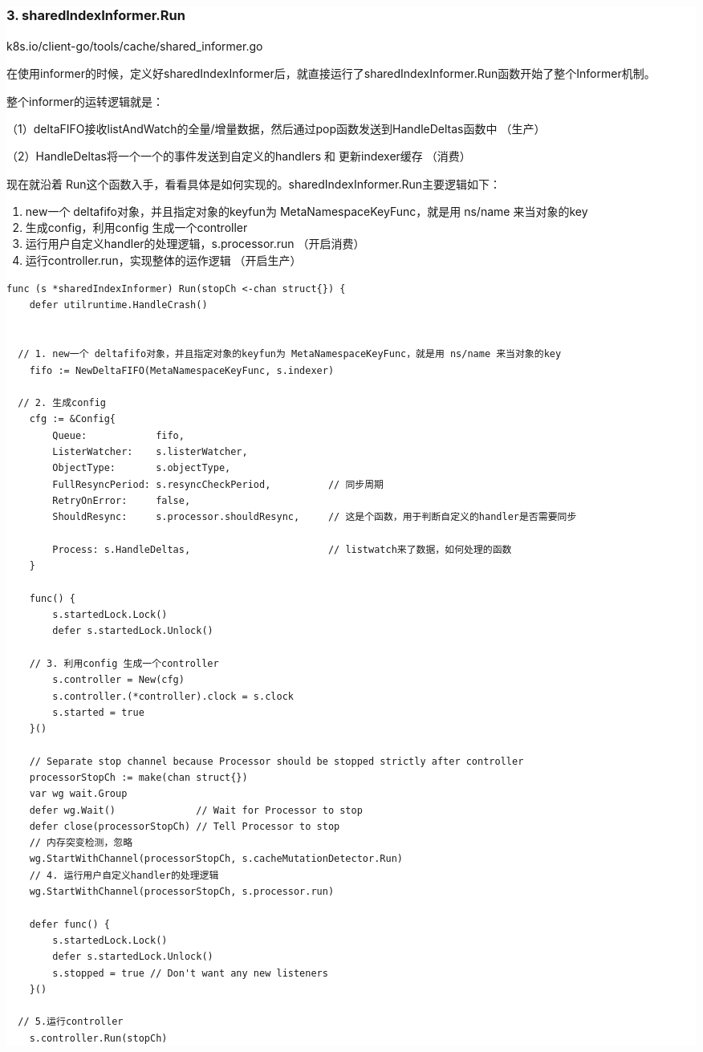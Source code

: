 ### 3. sharedIndexInformer.Run

k8s.io/client-go/tools/cache/shared_informer.go

在使用informer的时候，定义好sharedIndexInformer后，就直接运行了sharedIndexInformer.Run函数开始了整个Informer机制。

整个informer的运转逻辑就是：

（1）deltaFIFO接收listAndWatch的全量/增量数据，然后通过pop函数发送到HandleDeltas函数中  （生产）

（2）HandleDeltas将一个一个的事件发送到自定义的handlers 和  更新indexer缓存   （消费）

现在就沿着 Run这个函数入手，看看具体是如何实现的。sharedIndexInformer.Run主要逻辑如下：

1. new一个 deltafifo对象，并且指定对象的keyfun为 MetaNamespaceKeyFunc，就是用 ns/name 来当对象的key
2. 生成config，利用config 生成一个controller
3. 运行用户自定义handler的处理逻辑，s.processor.run    （开启消费）
4. 运行controller.run，实现整体的运作逻辑                          （开启生产）

```
func (s *sharedIndexInformer) Run(stopCh <-chan struct{}) {
	defer utilruntime.HandleCrash()
  
 
  // 1. new一个 deltafifo对象，并且指定对象的keyfun为 MetaNamespaceKeyFunc，就是用 ns/name 来当对象的key
	fifo := NewDeltaFIFO(MetaNamespaceKeyFunc, s.indexer)

  // 2. 生成config
	cfg := &Config{
		Queue:            fifo,                
		ListerWatcher:    s.listerWatcher,
		ObjectType:       s.objectType,
		FullResyncPeriod: s.resyncCheckPeriod,          // 同步周期
		RetryOnError:     false,       
		ShouldResync:     s.processor.shouldResync,     // 这是个函数，用于判断自定义的handler是否需要同步

		Process: s.HandleDeltas,                        // listwatch来了数据，如何处理的函数
	}

	func() {
		s.startedLock.Lock()
		defer s.startedLock.Unlock()
    
    // 3. 利用config 生成一个controller
		s.controller = New(cfg)
		s.controller.(*controller).clock = s.clock
		s.started = true
	}()

	// Separate stop channel because Processor should be stopped strictly after controller
	processorStopCh := make(chan struct{})
	var wg wait.Group
	defer wg.Wait()              // Wait for Processor to stop
	defer close(processorStopCh) // Tell Processor to stop
	// 内存突变检测，忽略
	wg.StartWithChannel(processorStopCh, s.cacheMutationDetector.Run)
	// 4. 运行用户自定义handler的处理逻辑
	wg.StartWithChannel(processorStopCh, s.processor.run)
  
	defer func() {
		s.startedLock.Lock()
		defer s.startedLock.Unlock()
		s.stopped = true // Don't want any new listeners
	}()
	
  // 5.运行controller
	s.controller.Run(stopCh)
```